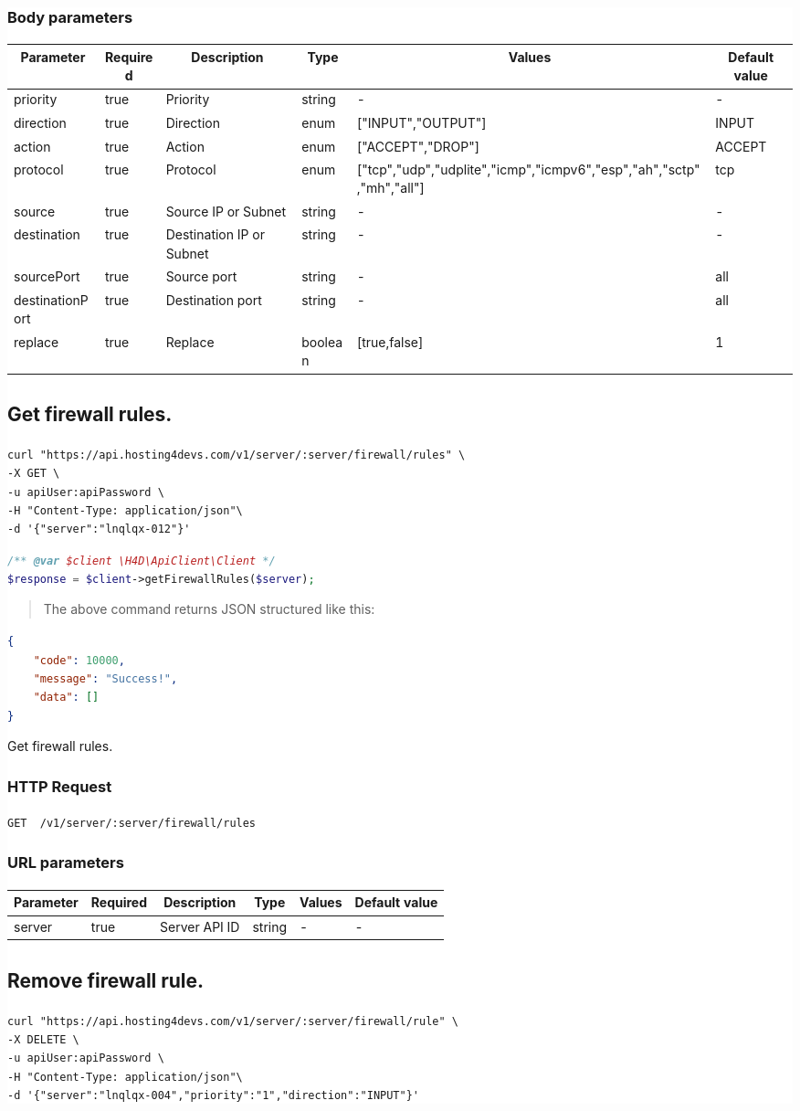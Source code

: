 ### Body parameters

Parameter | Required | Description | Type | Values | Default value
--------- | -------- | ----------- | ---- | ------ | --------------
priority | true | Priority | string | - | -
direction | true | Direction | enum | ["INPUT","OUTPUT"] | INPUT
action | true | Action | enum | ["ACCEPT","DROP"] | ACCEPT
protocol | true | Protocol | enum | ["tcp","udp","udplite","icmp","icmpv6","esp","ah","sctp","mh","all"] | tcp
source | true | Source IP or Subnet | string | - | -
destination | true | Destination IP or Subnet | string | - | -
sourcePort | true | Source port | string | - | all
destinationPort | true | Destination port | string | - | all
replace | true | Replace | boolean | [true,false] | 1
## Get firewall rules.
```shell
curl "https://api.hosting4devs.com/v1/server/:server/firewall/rules" \
-X GET \
-u apiUser:apiPassword \
-H "Content-Type: application/json"\
-d '{"server":"lnqlqx-012"}'
```

```php
/** @var $client \H4D\ApiClient\Client */
$response = $client->getFirewallRules($server);
```

> The above command returns JSON structured like this:

```json
{
    "code": 10000,
    "message": "Success!",
    "data": []
}
```

Get firewall rules.

### HTTP Request

`GET  /v1/server/:server/firewall/rules`

### URL parameters

Parameter | Required | Description | Type | Values | Default value
--------- | -------- | ----------- | ---- | ------ | --------------
server | true | Server API ID | string | - | -

## Remove firewall rule.
```shell
curl "https://api.hosting4devs.com/v1/server/:server/firewall/rule" \
-X DELETE \
-u apiUser:apiPassword \
-H "Content-Type: application/json"\
-d '{"server":"lnqlqx-004","priority":"1","direction":"INPUT"}'
```
